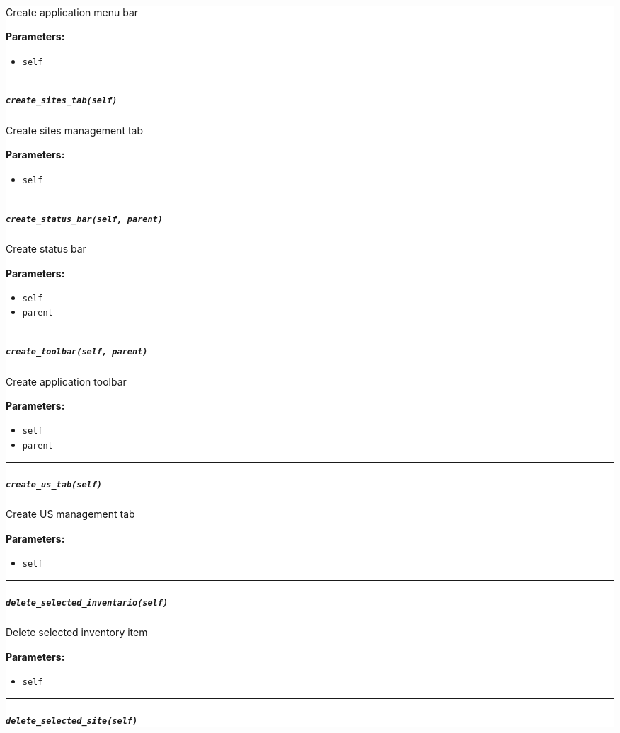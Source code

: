 Create application menu bar

**Parameters:**

- `self`

---

##### `create_sites_tab(self)`

Create sites management tab

**Parameters:**

- `self`

---

##### `create_status_bar(self, parent)`

Create status bar

**Parameters:**

- `self`
- `parent`

---

##### `create_toolbar(self, parent)`

Create application toolbar

**Parameters:**

- `self`
- `parent`

---

##### `create_us_tab(self)`

Create US management tab

**Parameters:**

- `self`

---

##### `delete_selected_inventario(self)`

Delete selected inventory item

**Parameters:**

- `self`

---

##### `delete_selected_site(self)`
